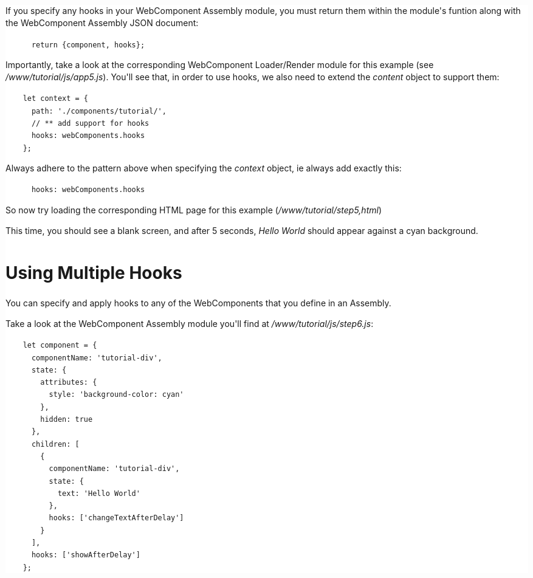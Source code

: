 
If you specify any hooks in your WebComponent Assembly module, you must return them within the
module's funtion along with the WebComponent Assembly JSON document:


          return {component, hooks};


Importantly, take a look at the corresponding WebComponent Loader/Render module for this example 
(see */www/tutorial/js/app5.js*).  You'll see that, in order to use hooks, we also need
to extend the *content* object to support them:

        let context = {
          path: './components/tutorial/',
          // ** add support for hooks
          hooks: webComponents.hooks
        };

Always adhere to the pattern above when specifying the *context* object, ie always add exactly this:

          hooks: webComponents.hooks


So now try loading the corresponding HTML page for this example (*/www/tutorial/step5,html*)

This time, you should see a blank screen, and after 5 seconds, *Hello World* should appear against a cyan
background.



# Using Multiple Hooks

You can specify and apply hooks to any of the WebComponents that you define in an Assembly.

Take a look at the
 WebComponent Assembly module you'll find at */www/tutorial/js/step6.js*:


        let component = {
          componentName: 'tutorial-div',
          state: {
            attributes: {
              style: 'background-color: cyan'
            },
            hidden: true
          },
          children: [
            {
              componentName: 'tutorial-div',
              state: {
                text: 'Hello World'
              },
              hooks: ['changeTextAfterDelay']
            }
          ],
          hooks: ['showAfterDelay']
        };
